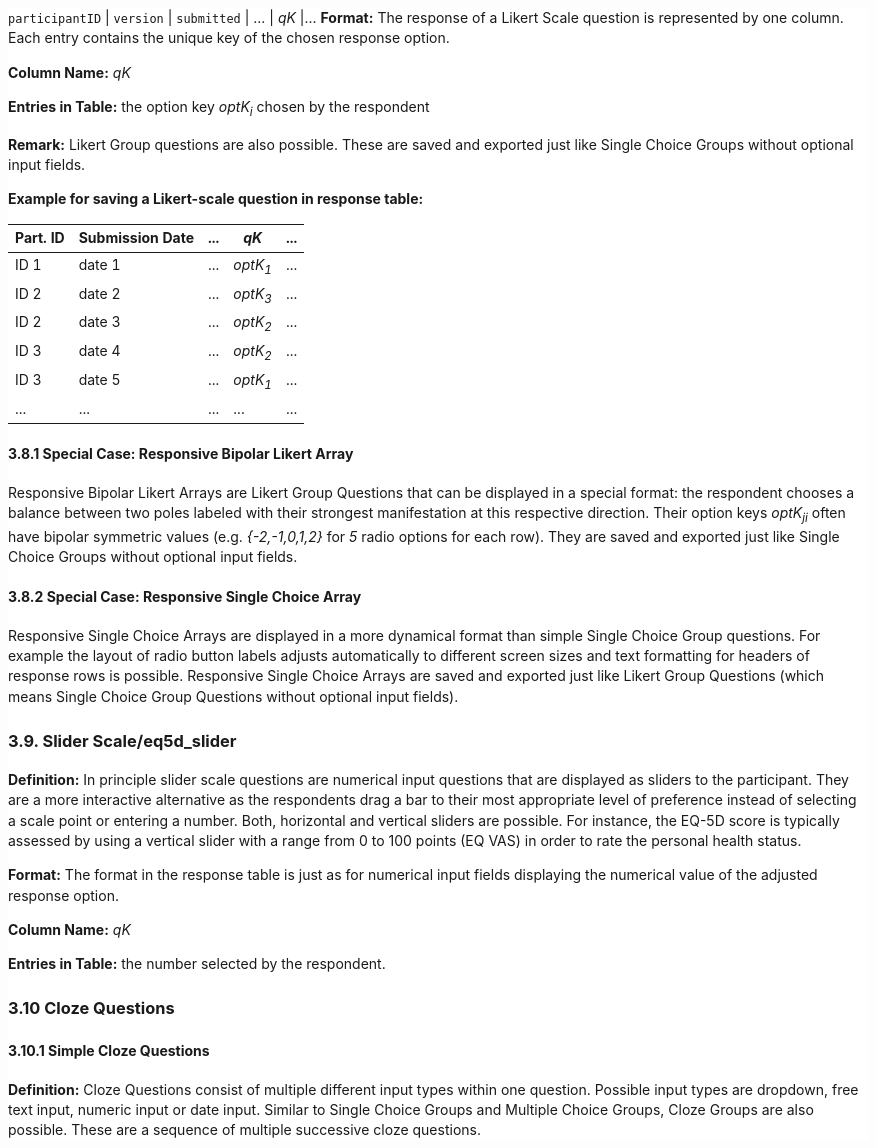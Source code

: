 ```participantID``` | ```version``` | ```submitted``` | ... | *qK* |...
**Format:** The response of a Likert Scale question is represented by one column. Each entry contains the unique key of the chosen response option.

**Column Name:**  *qK*

**Entries in Table:** the option key *optK<sub>i</sub>* chosen by the respondent

**Remark:** Likert Group questions are also possible. These are saved and exported just like Single Choice Groups without optional input fields.

**Example for saving a Likert-scale question in response table:**

Part. ID | Submission Date | ... | *qK* | ...
------------ | ------------- | ---------------- | ------- |---
ID 1 | date 1 | ... | *optK<sub>1</sub>* |...
ID 2 | date 2 | ... | *optK<sub>3</sub>* |...
ID 2 | date 3 | ... | *optK<sub>2</sub>* |...
ID 3 | date 4 | ... | *optK<sub>2</sub>* |...
ID 3 | date 5 | ... | *optK<sub>1</sub>* |...
... | ... | ... | ... |...

#### 3.8.1 Special Case: Responsive Bipolar Likert Array

Responsive Bipolar Likert Arrays are Likert Group Questions that can be displayed in a special format: the respondent chooses a balance between two poles labeled with their strongest manifestation at this respective direction. Their option keys *optK<sub>ji</sub>* often have bipolar symmetric values (e.g. *{-2,-1,0,1,2}* for *5* radio options for each row). They are saved and exported just like Single Choice Groups without optional input fields.

#### 3.8.2 Special Case: Responsive Single Choice Array

Responsive Single Choice Arrays are displayed in a more dynamical format than simple Single Choice Group questions. For example the layout of radio button labels adjusts automatically to different screen sizes and text formatting for headers of response rows is possible. Responsive Single Choice Arrays are saved and exported just like Likert Group Questions (which means Single Choice Group Questions without optional input fields).


### 3.9. Slider Scale/eq5d_slider

**Definition:** In principle slider scale questions are numerical input questions that are displayed as sliders to the participant. They are a more interactive alternative as the respondents drag a bar to their most appropriate level of preference instead of selecting a scale point or entering a number. Both, horizontal and vertical sliders are possible. For instance, the EQ-5D score is typically assessed by using a vertical slider with a range from 0 to 100 points (EQ VAS) in order to rate the personal health status.

**Format:** The format in the response table is just as for numerical input fields displaying the numerical value of the adjusted response option.

**Column Name:**  *qK*

**Entries in Table:** the number selected by the respondent.

### 3.10 Cloze Questions

#### 3.10.1 Simple Cloze Questions

**Definition:** Cloze Questions consist of multiple different input types within one question. Possible input types are dropdown, free text input, numeric input or date input. Similar to Single Choice Groups and Multiple Choice Groups, Cloze Groups are also possible. These are a sequence of multiple successive cloze questions.

```